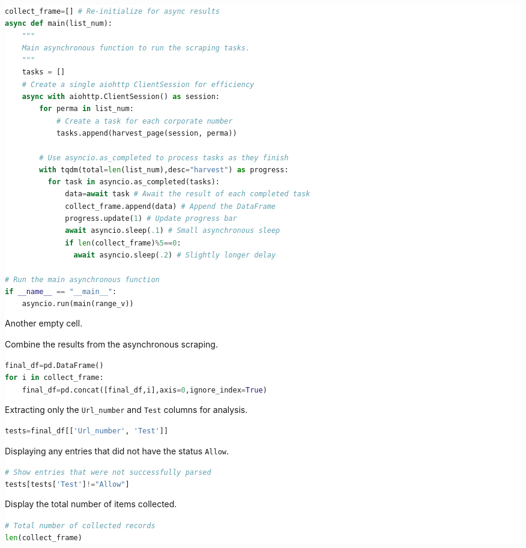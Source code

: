 ```python
collect_frame=[] # Re-initialize for async results
async def main(list_num):
    """
    Main asynchronous function to run the scraping tasks.
    """
    tasks = []
    # Create a single aiohttp ClientSession for efficiency
    async with aiohttp.ClientSession() as session:
        for perma in list_num:
            # Create a task for each corporate number
            tasks.append(harvest_page(session, perma))

        # Use asyncio.as_completed to process tasks as they finish
        with tqdm(total=len(list_num),desc="harvest") as progress:
          for task in asyncio.as_completed(tasks):
              data=await task # Await the result of each completed task
              collect_frame.append(data) # Append the DataFrame
              progress.update(1) # Update progress bar
              await asyncio.sleep(.1) # Small asynchronous sleep
              if len(collect_frame)%5==0:
                await asyncio.sleep(.2) # Slightly longer delay

# Run the main asynchronous function
if __name__ == "__main__":
    asyncio.run(main(range_v))
```

Another empty cell.

```python

```

Combine the results from the asynchronous scraping.

```python
final_df=pd.DataFrame()
for i in collect_frame:
    final_df=pd.concat([final_df,i],axis=0,ignore_index=True)
```

Extracting only the `Url_number` and `Test` columns for analysis.

```python
tests=final_df[['Url_number', 'Test']]
```

Displaying any entries that did not have the status `Allow`.

```python
# Show entries that were not successfully parsed
tests[tests['Test']!="Allow"]
```

Display the total number of items collected.

```python
# Total number of collected records
len(collect_frame)
```
